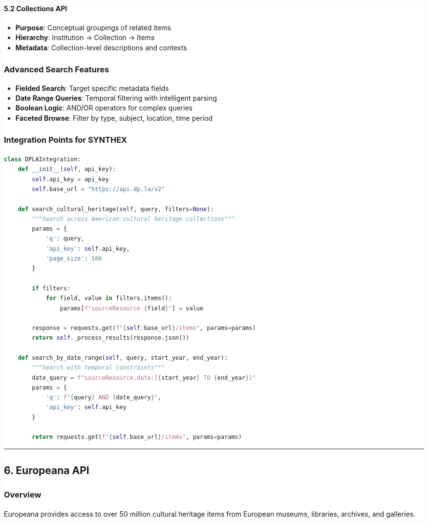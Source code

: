 #### 5.2 Collections API
- **Purpose**: Conceptual groupings of related items
- **Hierarchy**: Institution → Collection → Items
- **Metadata**: Collection-level descriptions and contexts

### Advanced Search Features
- **Fielded Search**: Target specific metadata fields
- **Date Range Queries**: Temporal filtering with intelligent parsing
- **Boolean Logic**: AND/OR operators for complex queries
- **Faceted Browse**: Filter by type, subject, location, time period

### Integration Points for SYNTHEX
```python
class DPLAIntegration:
    def __init__(self, api_key):
        self.api_key = api_key
        self.base_url = "https://api.dp.la/v2"
    
    def search_cultural_heritage(self, query, filters=None):
        """Search across American cultural heritage collections"""
        params = {
            'q': query,
            'api_key': self.api_key,
            'page_size': 100
        }
        
        if filters:
            for field, value in filters.items():
                params[f"sourceResource.{field}"] = value
        
        response = requests.get(f"{self.base_url}/items", params=params)
        return self._process_results(response.json())
    
    def search_by_date_range(self, query, start_year, end_year):
        """Search with temporal constraints"""
        date_query = f"sourceResource.date:[{start_year} TO {end_year}]"
        params = {
            'q': f"{query} AND {date_query}",
            'api_key': self.api_key
        }
        
        return requests.get(f"{self.base_url}/items", params=params)
```

---

## 6. Europeana API

### Overview
Europeana provides access to over 50 million cultural heritage items from European museums, libraries, archives, and galleries.

